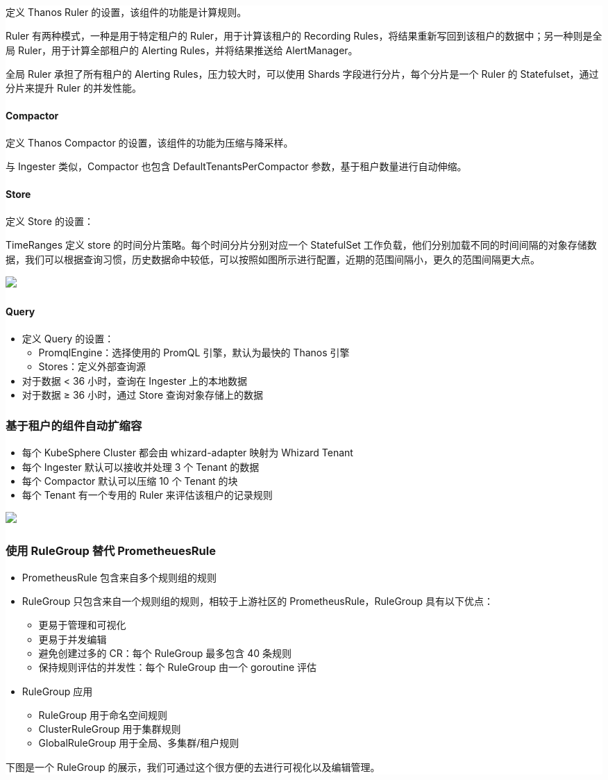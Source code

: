 定义 Thanos Ruler 的设置，该组件的功能是计算规则。

Ruler 有两种模式，一种是用于特定租户的 Ruler，用于计算该租户的 Recording Rules，将结果重新写回到该租户的数据中；另一种则是全局 Ruler，用于计算全部租户的 Alerting Rules，并将结果推送给 AlertManager。

全局 Ruler 承担了所有租户的 Alerting Rules，压力较大时，可以使用 Shards 字段进行分片，每个分片是一个 Ruler 的 Statefulset，通过分片来提升 Ruler 的并发性能。

#### Compactor

定义 Thanos Compactor 的设置，该组件的功能为压缩与降采样。

与 Ingester 类似，Compactor 也包含 DefaultTenantsPerCompactor 参数，基于租户数量进行自动伸缩。

#### Store

定义 Store 的设置：

TimeRanges 定义 store 的时间分片策略。每个时间分片分别对应一个 StatefulSet
工作负载，他们分别加载不同的时间间隔的对象存储数据，我们可以根据查询习惯，历史数据命中较低，可以按照如图所示进行配置，近期的范围间隔小，更久的范围间隔更大点。

![](https://pek3b.qingstor.com/kubesphere-community/images/kubecon-20240823-4.png)

#### Query

- 定义 Query 的设置：
  - PromqlEngine：选择使用的 PromQL 引擎，默认为最快的 Thanos 引擎
  - Stores：定义外部查询源
- 对于数据 < 36 小时，查询在 Ingester 上的本地数据
- 对于数据 ≥ 36 小时，通过 Store 查询对象存储上的数据

### 基于租户的组件自动扩缩容

- 每个 KubeSphere Cluster 都会由 whizard-adapter 映射为 Whizard Tenant
- 每个 Ingester 默认可以接收并处理 3 个 Tenant 的数据
- 每个 Compactor 默认可以压缩 10 个 Tenant 的块
- 每个 Tenant 有一个专用的 Ruler 来评估该租户的记录规则

![](https://pek3b.qingstor.com/kubesphere-community/images/kubecon-20240823-5.png)

### 使用 RuleGroup 替代 PrometheuesRule

- PrometheusRule 包含来自多个规则组的规则
- RuleGroup 只包含来自一个规则组的规则，相较于上游社区的 PrometheusRule，RuleGroup 具有以下优点：

  - 更易于管理和可视化
  - 更易于并发编辑
  - 避免创建过多的 CR：每个 RuleGroup 最多包含 40 条规则
  - 保持规则评估的并发性：每个 RuleGroup 由一个 goroutine 评估

- RuleGroup 应用
  - RuleGroup 用于命名空间规则
  - ClusterRuleGroup 用于集群规则
  - GlobalRuleGroup 用于全局、多集群/租户规则

下图是一个 RuleGroup 的展示，我们可通过这个很方便的去进行可视化以及编辑管理。
